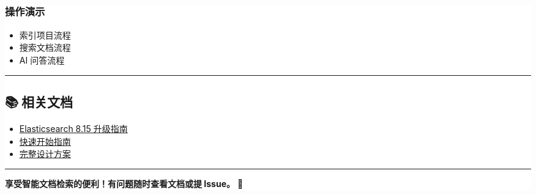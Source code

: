### 操作演示
- 索引项目流程
- 搜索文档流程
- AI 问答流程

---

## 📚 相关文档

- [Elasticsearch 8.15 升级指南](./Elasticsearch-8.15-升级指南.md)
- [快速开始指南](./LivingDoc活文档功能-快速开始指南.md)
- [完整设计方案](./PandaCoder活文档功能-RAG智能检索设计方案.md)

---

**享受智能文档检索的便利！有问题随时查看文档或提 Issue。** 🚀

